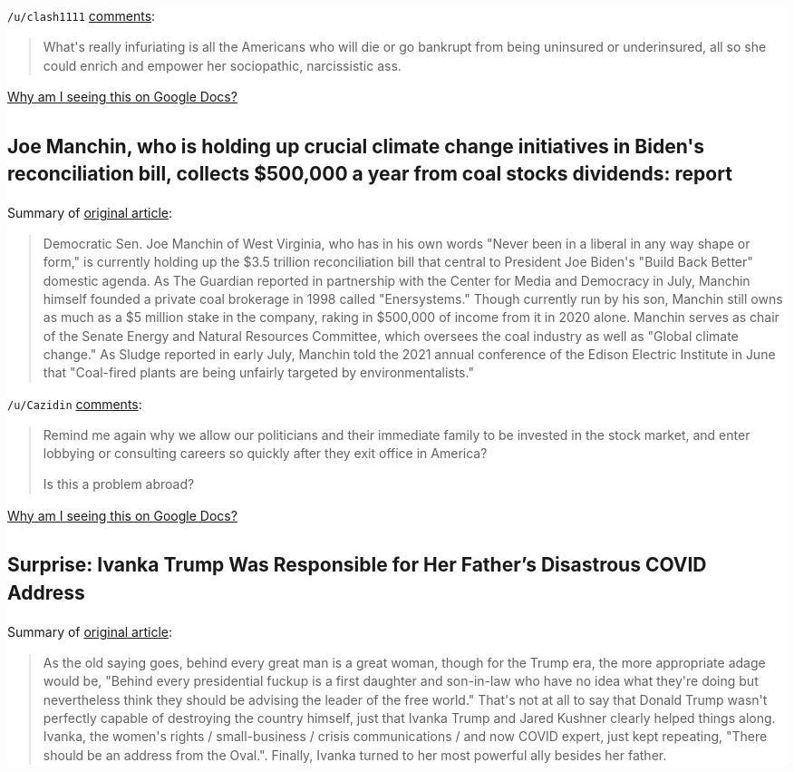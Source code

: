 `/u/clash1111` [comments](https://www.reddit.com/r/politics/comments/q03pw2/sinema_opposes_drug_bills_after_receiving_750k_in/):

> What's really infuriating is all the Americans who will die or go bankrupt from being uninsured or underinsured, all so she could enrich and empower her sociopathic, narcissistic ass.

[Why am I seeing this on Google Docs?](https://docs.google.com/document/d/1Dc6We63vOXIZsc0op-Bt4abqkYjXzOigalQqFxmvvbM/edit?usp=sharing)

## Joe Manchin, who is holding up crucial climate change initiatives in Biden's reconciliation bill, collects $500,000 a year from coal stocks dividends: report

Summary of [original article](https://www.businessinsider.com/senator-joe-manchin-half-million-year-coal-stocks-climate-crisis-2021-9):

> Democratic Sen. Joe Manchin of West Virginia, who has in his own words "Never been in a liberal in any way shape or form," is currently holding up the $3.5 trillion reconciliation bill that central to President Joe Biden's "Build Back Better" domestic agenda. As The Guardian reported in partnership with the Center for Media and Democracy in July, Manchin himself founded a private coal brokerage in 1998 called "Enersystems." Though currently run by his son, Manchin still owns as much as a $5 million stake in the company, raking in $500,000 of income from it in 2020 alone. Manchin serves as chair of the Senate Energy and Natural Resources Committee, which oversees the coal industry as well as "Global climate change." As Sludge reported in early July, Manchin told the 2021 annual conference of the Edison Electric Institute in June that "Coal-fired plants are being unfairly targeted by environmentalists."

`/u/Cazidin` [comments](https://www.reddit.com/r/politics/comments/pzvgit/joe_manchin_who_is_holding_up_crucial_climate/):

> Remind me again why we allow our politicians and their immediate family to be invested in the stock market, and enter lobbying or consulting careers so quickly after they exit office in America?
> 
> Is this a problem abroad?

[Why am I seeing this on Google Docs?](https://docs.google.com/document/d/1Dc6We63vOXIZsc0op-Bt4abqkYjXzOigalQqFxmvvbM/edit?usp=sharing)

## Surprise: Ivanka Trump Was Responsible for Her Father’s Disastrous COVID Address

Summary of [original article](https://www.vanityfair.com/news/2021/10/ivanka-trump-stephanie-grisham-covid-address#intcid=recommendations_vf-trending-legacy_6ea34481-13b5-4aea-a668-649b31d7f857_popular4-1):

> As the old saying goes, behind every great man is a great woman, though for the Trump era, the more appropriate adage would be, "Behind every presidential fuckup is a first daughter and son-in-law who have no idea what they're doing but nevertheless think they should be advising the leader of the free world." That's not at all to say that Donald Trump wasn't perfectly capable of destroying the country himself, just that Ivanka Trump and Jared Kushner clearly helped things along. Ivanka, the women's rights / small-business / crisis communications / and now COVID expert, just kept repeating, "There should be an address from the Oval.". Finally, Ivanka turned to her most powerful ally besides her father.
